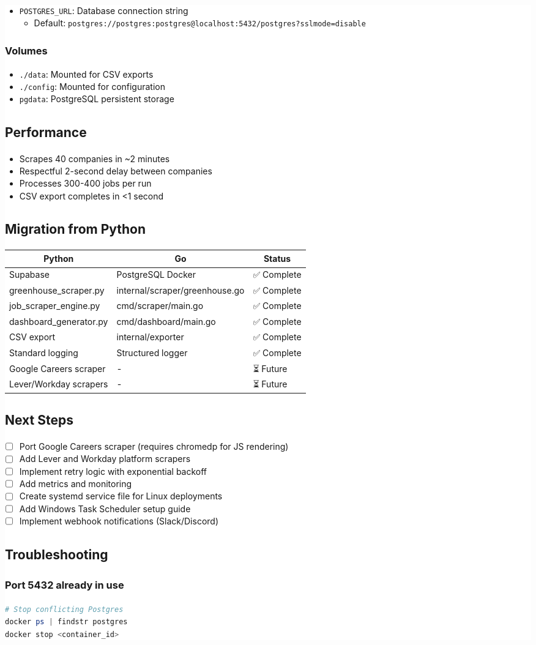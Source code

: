 - `POSTGRES_URL`: Database connection string
  - Default: `postgres://postgres:postgres@localhost:5432/postgres?sslmode=disable`

### Volumes

- `./data`: Mounted for CSV exports
- `./config`: Mounted for configuration
- `pgdata`: PostgreSQL persistent storage

## Performance

- Scrapes 40 companies in ~2 minutes
- Respectful 2-second delay between companies
- Processes 300-400 jobs per run
- CSV export completes in <1 second

## Migration from Python

| Python | Go | Status |
|--------|-----|--------|
| Supabase | PostgreSQL Docker | ✅ Complete |
| greenhouse_scraper.py | internal/scraper/greenhouse.go | ✅ Complete |
| job_scraper_engine.py | cmd/scraper/main.go | ✅ Complete |
| dashboard_generator.py | cmd/dashboard/main.go | ✅ Complete |
| CSV export | internal/exporter | ✅ Complete |
| Standard logging | Structured logger | ✅ Complete |
| Google Careers scraper | - | ⏳ Future |
| Lever/Workday scrapers | - | ⏳ Future |

## Next Steps

- [ ] Port Google Careers scraper (requires chromedp for JS rendering)
- [ ] Add Lever and Workday platform scrapers
- [ ] Implement retry logic with exponential backoff
- [ ] Add metrics and monitoring
- [ ] Create systemd service file for Linux deployments
- [ ] Add Windows Task Scheduler setup guide
- [ ] Implement webhook notifications (Slack/Discord)

## Troubleshooting

### Port 5432 already in use
```powershell
# Stop conflicting Postgres
docker ps | findstr postgres
docker stop <container_id>
```

